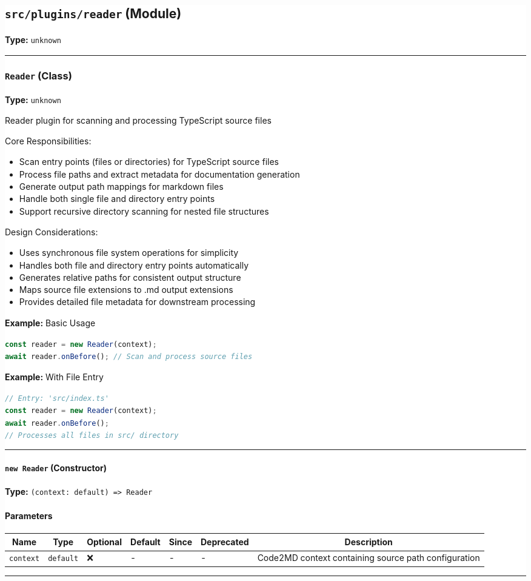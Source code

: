 ## `src/plugins/reader` (Module)

**Type:** `unknown`

---

### `Reader` (Class)

**Type:** `unknown`

Reader plugin for scanning and processing TypeScript source files

Core Responsibilities:

- Scan entry points (files or directories) for TypeScript source files
- Process file paths and extract metadata for documentation generation
- Generate output path mappings for markdown files
- Handle both single file and directory entry points
- Support recursive directory scanning for nested file structures

Design Considerations:

- Uses synchronous file system operations for simplicity
- Handles both file and directory entry points automatically
- Generates relative paths for consistent output structure
- Maps source file extensions to .md output extensions
- Provides detailed file metadata for downstream processing

**Example:** Basic Usage

```typescript
const reader = new Reader(context);
await reader.onBefore(); // Scan and process source files
```

**Example:** With File Entry

```typescript
// Entry: 'src/index.ts'
const reader = new Reader(context);
await reader.onBefore();
// Processes all files in src/ directory
```

---

#### `new Reader` (Constructor)

**Type:** `(context: default) => Reader`

#### Parameters

| Name      | Type      | Optional | Default | Since | Deprecated | Description                                          |
| --------- | --------- | -------- | ------- | ----- | ---------- | ---------------------------------------------------- |
| `context` | `default` | ❌       | -       | -     | -          | Code2MD context containing source path configuration |

---
